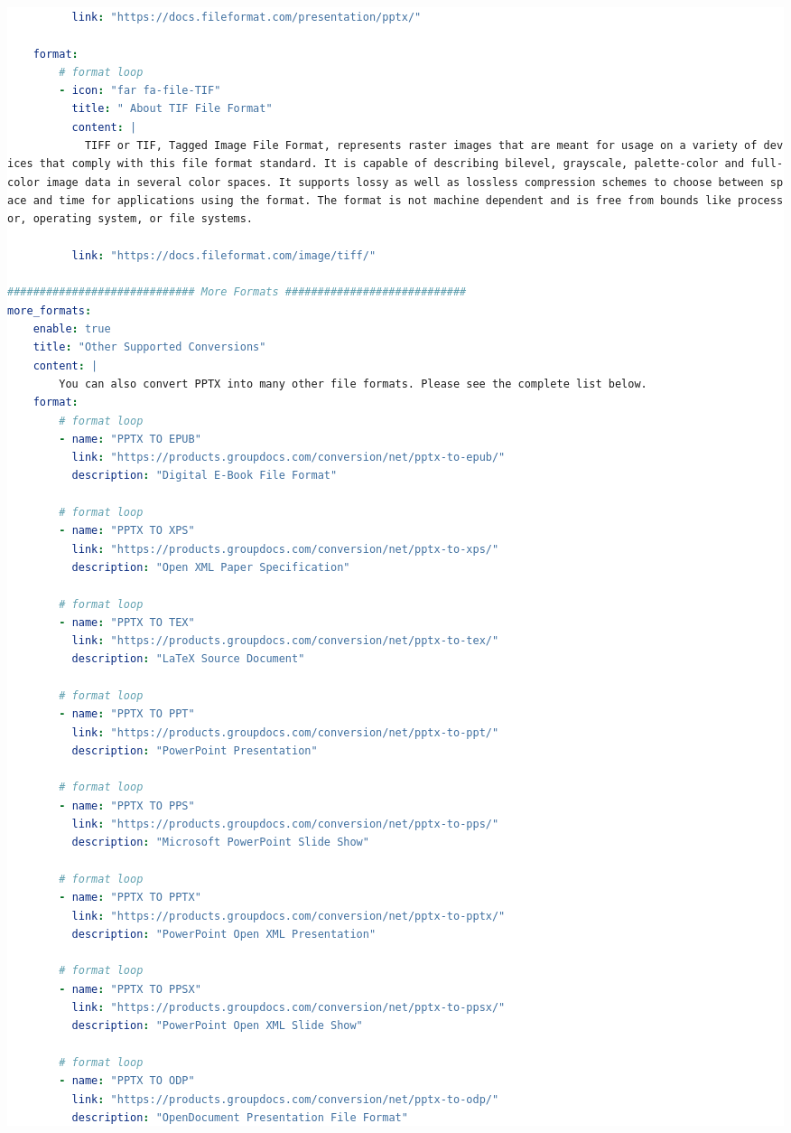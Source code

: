 ```yaml
          link: "https://docs.fileformat.com/presentation/pptx/"

    format:
        # format loop
        - icon: "far fa-file-TIF"
          title: " About TIF File Format"
          content: |
            TIFF or TIF, Tagged Image File Format, represents raster images that are meant for usage on a variety of devices that comply with this file format standard. It is capable of describing bilevel, grayscale, palette-color and full-color image data in several color spaces. It supports lossy as well as lossless compression schemes to choose between space and time for applications using the format. The format is not machine dependent and is free from bounds like processor, operating system, or file systems.

          link: "https://docs.fileformat.com/image/tiff/"

############################# More Formats ############################
more_formats:
    enable: true
    title: "Other Supported Conversions"
    content: |
        You can also convert PPTX into many other file formats. Please see the complete list below.
    format: 
        # format loop
        - name: "PPTX TO EPUB"
          link: "https://products.groupdocs.com/conversion/net/pptx-to-epub/"
          description: "Digital E-Book File Format"

        # format loop
        - name: "PPTX TO XPS"
          link: "https://products.groupdocs.com/conversion/net/pptx-to-xps/"
          description: "Open XML Paper Specification"

        # format loop
        - name: "PPTX TO TEX"
          link: "https://products.groupdocs.com/conversion/net/pptx-to-tex/"
          description: "LaTeX Source Document"

        # format loop
        - name: "PPTX TO PPT"
          link: "https://products.groupdocs.com/conversion/net/pptx-to-ppt/"
          description: "PowerPoint Presentation"

        # format loop
        - name: "PPTX TO PPS"
          link: "https://products.groupdocs.com/conversion/net/pptx-to-pps/"
          description: "Microsoft PowerPoint Slide Show"

        # format loop
        - name: "PPTX TO PPTX"
          link: "https://products.groupdocs.com/conversion/net/pptx-to-pptx/"
          description: "PowerPoint Open XML Presentation"

        # format loop
        - name: "PPTX TO PPSX"
          link: "https://products.groupdocs.com/conversion/net/pptx-to-ppsx/"
          description: "PowerPoint Open XML Slide Show"

        # format loop
        - name: "PPTX TO ODP"
          link: "https://products.groupdocs.com/conversion/net/pptx-to-odp/"
          description: "OpenDocument Presentation File Format"

```